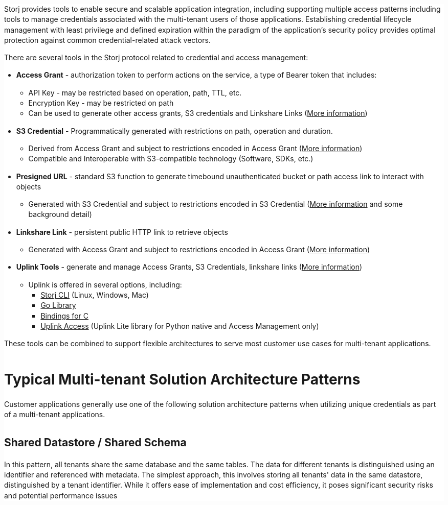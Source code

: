 Storj provides tools to enable secure and scalable application integration, including supporting multiple access patterns including tools to manage credentials associated with the multi-tenant users of those applications. Establishing credential lifecycle management with least privilege and defined expiration within the paradigm of the application’s security policy provides optimal protection against common credential-related attack vectors.

There are several tools in the Storj protocol related to credential and access management:

- **Access Grant** - authorization token to perform actions on the service, a type of Bearer token that includes:

  - API Key - may be restricted based on operation, path, TTL, etc.
  - Encryption Key - may be restricted on path
  - Can be used to generate other access grants, S3 credentials and Linkshare Links ([More information](docId:XKib9SzjtEXTXWvdyYWX6))
- **S3 Credential** - Programmatically generated with restrictions on path, operation and duration.

  - Derived from Access Grant and subject to restrictions encoded in Access Grant ([More information](docId:eZ4caegh9queuQuaazoo))
  - Compatible and Interoperable with S3-compatible technology (Software, SDKs, etc.)
- **Presigned URL** - standard S3 function to generate timebound unauthenticated bucket or path access link to interact with objects

  - Generated with S3 Credential and subject to restrictions encoded in S3 Credential ([More information](docId:_pCGnHv0_XwR0-mX0rIkJ) and some background detail)
- **Linkshare Link** - persistent public HTTP link to retrieve objects

  - Generated with Access Grant and subject to restrictions encoded in Access Grant ([More information](docId:sN2GhYgGUtqBVF65GhKEa))
- **Uplink Tools** - generate and manage Access Grants, S3 Credentials, linkshare links ([More information](docId:TC-N6QQVQg8w2cRqvEqEf))

  - Uplink is offered in several options, including:
    - [Storj CLI](docId:TC-N6QQVQg8w2cRqvEqEf) (Linux, Windows, Mac)
    - [Go Library](https://github.com/storj/storj/wiki/Libuplink-Walkthrough)
    - [Bindings for C](https://github.com/storj/uplink-c)
    - [Uplink Access](https://github.com/storj/access-python) (Uplink Lite library for Python native and Access Management only)

These tools can be combined to support flexible architectures to serve most customer use cases for multi-tenant applications.

# Typical Multi-tenant Solution Architecture Patterns

Customer applications generally use one of the following solution architecture patterns when utilizing unique credentials as part of a multi-tenant applications.

## Shared Datastore / Shared Schema

In this pattern, all tenants share the same database and the same tables. The data for different tenants is distinguished using an identifier and referenced with metadata.  The simplest approach, this involves storing all tenants' data in the same datastore, distinguished by a tenant identifier. While it offers ease of implementation and cost efficiency, it poses significant security risks and potential performance issues
